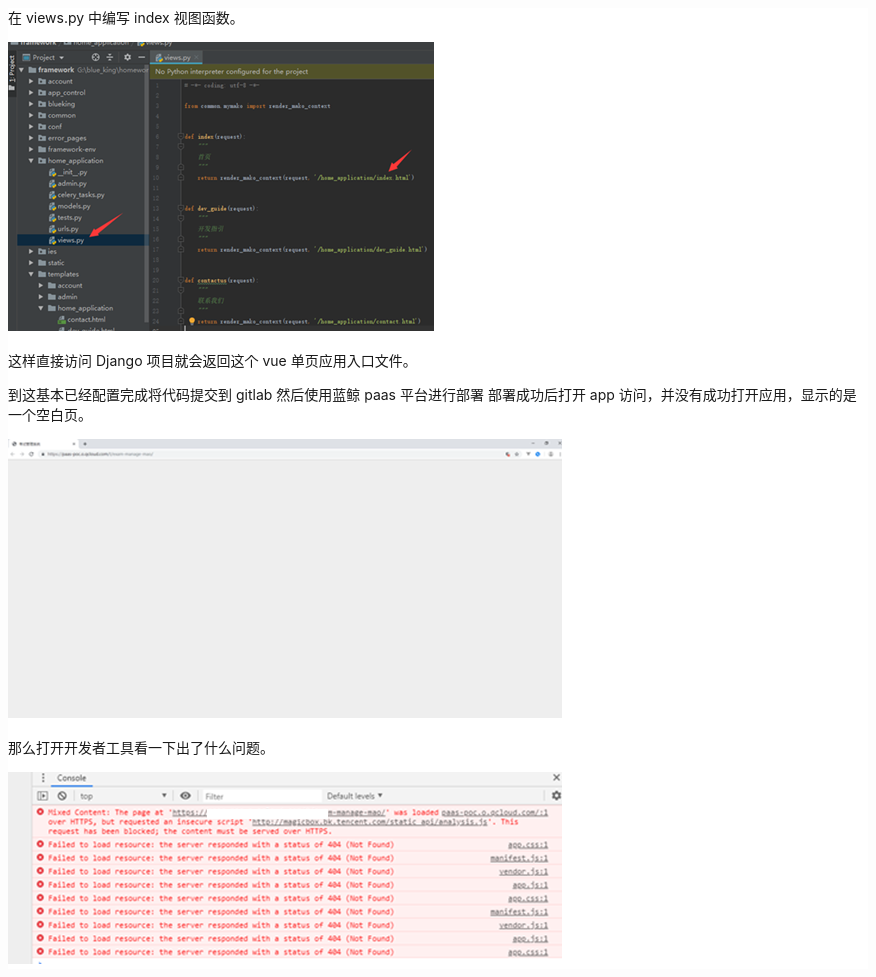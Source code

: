 在 views.py 中编写 index 视图函数。

![](./pictures/055.png)

这样直接访问 Django 项目就会返回这个 vue 单页应用入口文件。

到这基本已经配置完成将代码提交到 gitlab 然后使用蓝鲸 paas 平台进行部署
部署成功后打开 app 访问，并没有成功打开应用，显示的是一个空白页。

![](./pictures/056.png)

那么打开开发者工具看一下出了什么问题。

![](./pictures/057.png)
